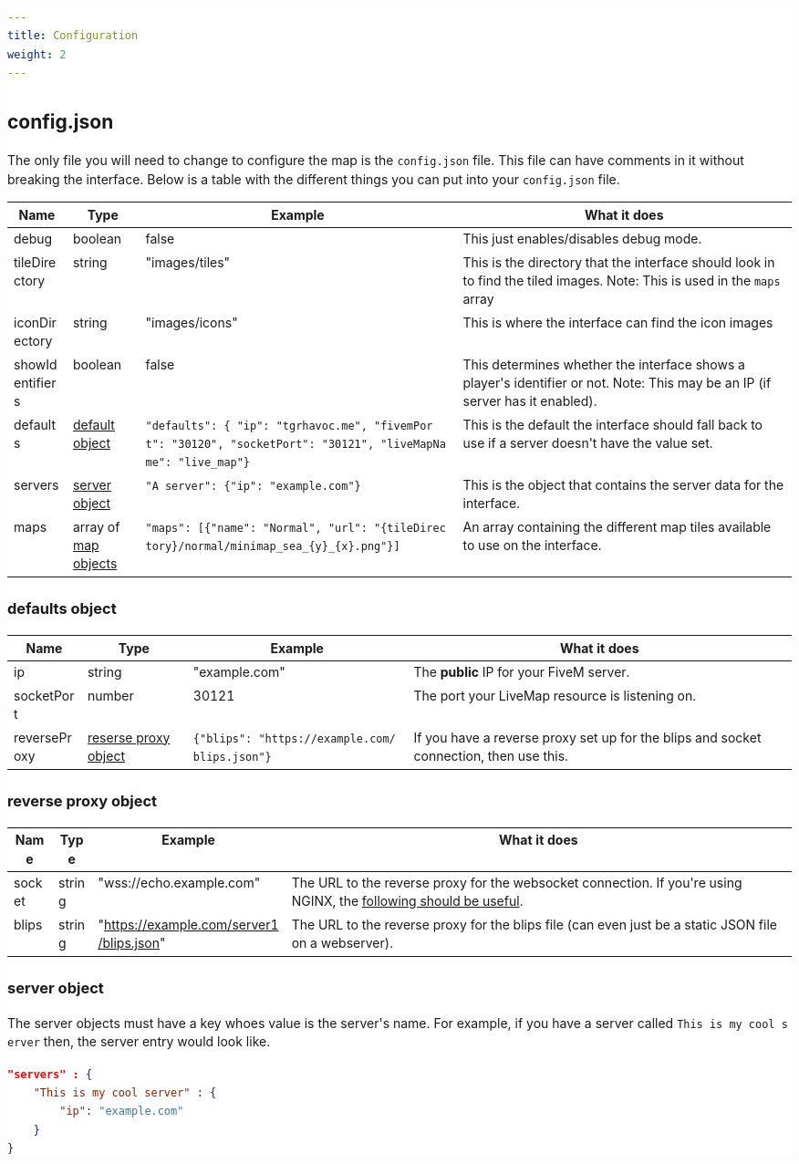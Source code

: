 ```yaml
---
title: Configuration
weight: 2
---
```


## config.json
The only file you will need to change to configure the map is the `config.json` file.
This file can have comments in it without breaking the interface.
Below is a table with the different things you can put into your `config.json` file.

| Name            | Type                                | Example                                                                                                      | What it does                                                                                                                  |
|-----------------|-------------------------------------|--------------------------------------------------------------------------------------------------------------|-------------------------------------------------------------------------------------------------------------------------------|
| debug           | boolean                             | false                                                                                                        | This just enables/disables debug mode.                                                                                        |
| tileDirectory   | string                              | "images/tiles"                                                                                               | This is the directory that the interface should look in to find the tiled images. Note: This is used in the `maps` array      |
| iconDirectory   | string                              | "images/icons"                                                                                               | This is where the interface can find the icon images                                                                          |
| showIdentifiers | boolean                             | false                                                                                                        | This determines whether the interface shows a player's identifier or not. Note: This may be an IP (if server has it enabled). |
| defaults        | [default object](#defaults-object)  | `"defaults": { "ip": "tgrhavoc.me", "fivemPort": "30120", "socketPort": "30121", "liveMapName": "live_map"}` | This is the default the interface should fall back to use if a server doesn't have the value set.                             |
| servers         | [server object](#server-object)     | `"A server": {"ip": "example.com"}`                                                                          | This is the object that contains the server data for the interface.                                                           |
| maps            | array of [map objects](#map-object) | `"maps": [{"name": "Normal", "url": "{tileDirectory}/normal/minimap_sea_{y}_{x}.png"}]`                      | An array containing the different map tiles available to use on the interface.                                                |

### defaults object
| Name         | Type                                          | Example                                       | What it does                                                                           |
|--------------|-----------------------------------------------|-----------------------------------------------|----------------------------------------------------------------------------------------|
| ip           | string                                        | "example.com"                                 | The **public** IP for your FiveM server.                                               |
| socketPort   | number                                        | 30121                                         | The port your LiveMap resource is listening on.                                        |
| reverseProxy | [reserse proxy object](#reverse-proxy-object) | `{"blips": "https://example.com/blips.json"}` | If you have a reverse proxy set up for the blips and socket connection, then use this. |


### reverse proxy object

| Name   | Type   | Example                                  | What it does                                                                                                                                                     |
|--------|--------|------------------------------------------|------------------------------------------------------------------------------------------------------------------------------------------------------------------|
| socket | string | "wss://echo.example.com"                 | The URL to the reverse proxy for the websocket connection. If you're using NGINX, the [following should be useful](https://www.nginx.com/blog/websocket-nginx/). |
| blips  | string | "https://example.com/server1/blips.json" | The URL to the reverse proxy for the blips file (can even just be a static JSON file on a webserver).                                                            |

### server object
The server objects must have a key whoes value is the server's name. 
For example, if you have a server called `This is my cool server` then, the server entry would look like. 
```json
"servers" : {
    "This is my cool server" : {
        "ip": "example.com"
    }
}
```
